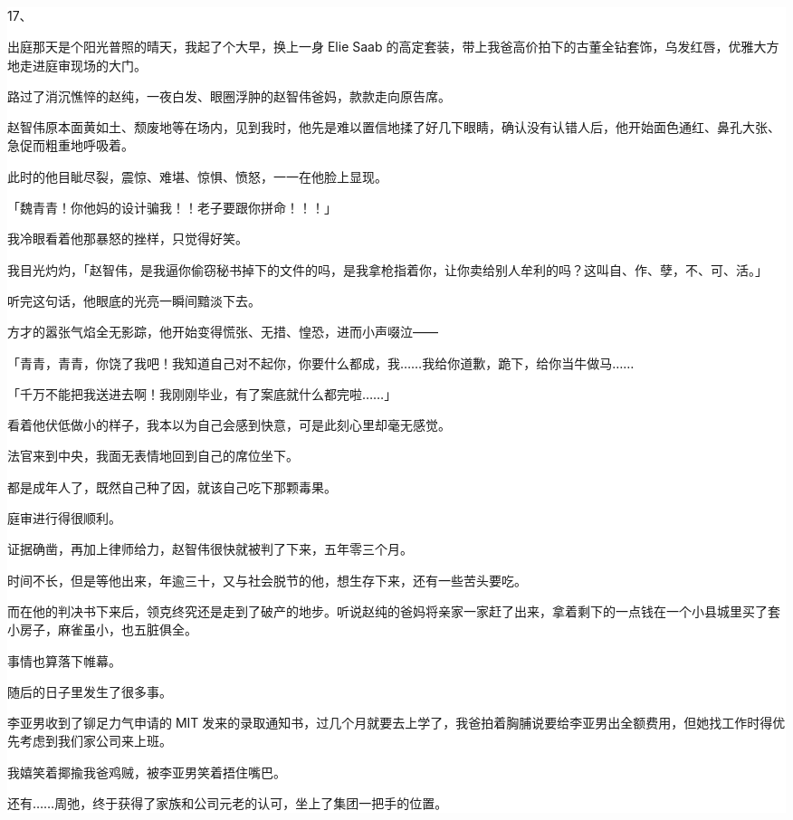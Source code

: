 
17、


出庭那天是个阳光普照的晴天，我起了个大早，换上一身 Elie Saab 的高定套装，带上我爸高价拍下的古董全钻套饰，乌发红唇，优雅大方地走进庭审现场的大门。


路过了消沉憔悴的赵纯，一夜白发、眼圈浮肿的赵智伟爸妈，款款走向原告席。


赵智伟原本面黄如土、颓废地等在场内，见到我时，他先是难以置信地揉了好几下眼睛，确认没有认错人后，他开始面色通红、鼻孔大张、急促而粗重地呼吸着。


此时的他目眦尽裂，震惊、难堪、惊惧、愤怒，一一在他脸上显现。


「魏青青！你他妈的设计骗我！！老子要跟你拼命！！！」


我冷眼看着他那暴怒的挫样，只觉得好笑。


我目光灼灼，「赵智伟，是我逼你偷窃秘书掉下的文件的吗，是我拿枪指着你，让你卖给别人牟利的吗？这叫自、作、孽，不、可、活。」


听完这句话，他眼底的光亮一瞬间黯淡下去。


方才的嚣张气焰全无影踪，他开始变得慌张、无措、惶恐，进而小声啜泣——


「青青，青青，你饶了我吧！我知道自己对不起你，你要什么都成，我……我给你道歉，跪下，给你当牛做马……


「千万不能把我送进去啊！我刚刚毕业，有了案底就什么都完啦……」


看着他伏低做小的样子，我本以为自己会感到快意，可是此刻心里却毫无感觉。


法官来到中央，我面无表情地回到自己的席位坐下。


都是成年人了，既然自己种了因，就该自己吃下那颗毒果。


庭审进行得很顺利。


证据确凿，再加上律师给力，赵智伟很快就被判了下来，五年零三个月。


时间不长，但是等他出来，年逾三十，又与社会脱节的他，想生存下来，还有一些苦头要吃。


而在他的判决书下来后，领克终究还是走到了破产的地步。听说赵纯的爸妈将亲家一家赶了出来，拿着剩下的一点钱在一个小县城里买了套小房子，麻雀虽小，也五脏俱全。


事情也算落下帷幕。


随后的日子里发生了很多事。


李亚男收到了铆足力气申请的 MIT 发来的录取通知书，过几个月就要去上学了，我爸拍着胸脯说要给李亚男出全额费用，但她找工作时得优先考虑到我们家公司来上班。


我嬉笑着揶揄我爸鸡贼，被李亚男笑着捂住嘴巴。


还有……周弛，终于获得了家族和公司元老的认可，坐上了集团一把手的位置。

